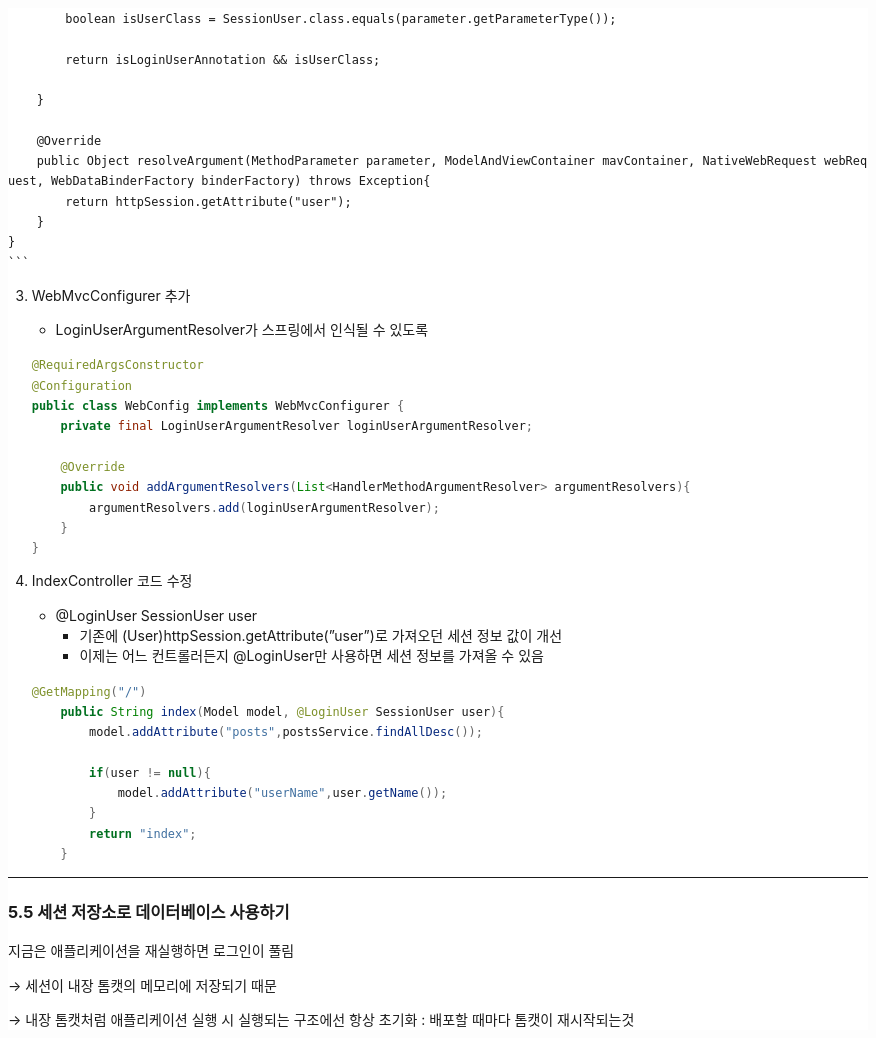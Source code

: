             boolean isUserClass = SessionUser.class.equals(parameter.getParameterType());
            
            return isLoginUserAnnotation && isUserClass;
    
        }
        
        @Override
        public Object resolveArgument(MethodParameter parameter, ModelAndViewContainer mavContainer, NativeWebRequest webRequest, WebDataBinderFactory binderFactory) throws Exception{
            return httpSession.getAttribute("user");
        }
    }
    ```
    
3. WebMvcConfigurer 추가
    - LoginUserArgumentResolver가 스프링에서 인식될 수 있도록
    
    ```Java
    @RequiredArgsConstructor
    @Configuration
    public class WebConfig implements WebMvcConfigurer {
        private final LoginUserArgumentResolver loginUserArgumentResolver;
        
        @Override
        public void addArgumentResolvers(List<HandlerMethodArgumentResolver> argumentResolvers){
            argumentResolvers.add(loginUserArgumentResolver);
        }
    }
    ```
    
4. IndexController 코드 수정
    - @LoginUser SessionUser user
        - 기존에 (User)httpSession.getAttribute(”user”)로 가져오던 세션 정보 값이 개선
        - 이제는 어느 컨트롤러든지  @LoginUser만 사용하면 세션 정보를 가져올 수 있음
    
    ```Java
    @GetMapping("/")
        public String index(Model model, @LoginUser SessionUser user){
            model.addAttribute("posts",postsService.findAllDesc());
    
            if(user != null){
                model.addAttribute("userName",user.getName());
            }
            return "index";
        }
    ```
    

---

### 5.5 세션 저장소로 데이터베이스 사용하기

지금은 애플리케이션을 재실행하면 로그인이 풀림

→ 세션이 내장 톰캣의 메모리에 저장되기 때문

→ 내장 톰캣처럼 애플리케이션 실행 시 실행되는 구조에선 항상 초기화 : 배포할 때마다 톰캣이 재시작되는것
